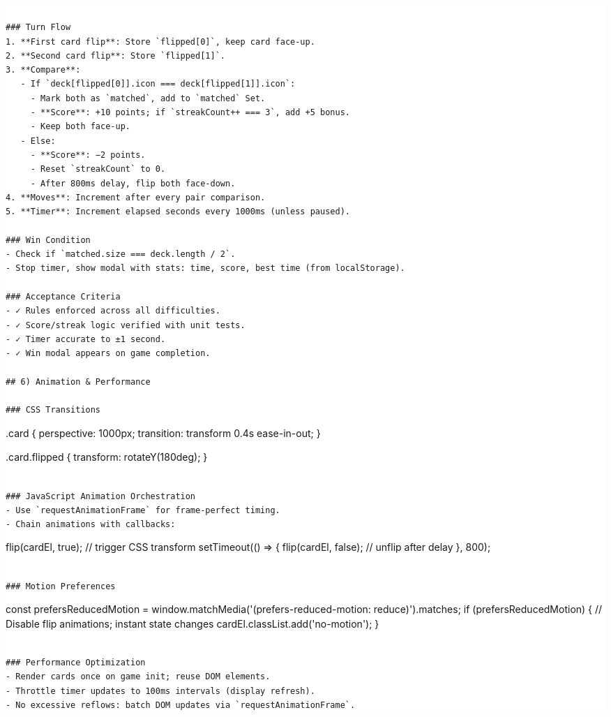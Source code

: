 ```

### Turn Flow
1. **First card flip**: Store `flipped[0]`, keep card face-up.
2. **Second card flip**: Store `flipped[1]`.
3. **Compare**:
   - If `deck[flipped[0]].icon === deck[flipped[1]].icon`:
     - Mark both as `matched`, add to `matched` Set.
     - **Score**: +10 points; if `streakCount++ === 3`, add +5 bonus.
     - Keep both face-up.
   - Else:
     - **Score**: −2 points.
     - Reset `streakCount` to 0.
     - After 800ms delay, flip both face-down.
4. **Moves**: Increment after every pair comparison.
5. **Timer**: Increment elapsed seconds every 1000ms (unless paused).

### Win Condition
- Check if `matched.size === deck.length / 2`.
- Stop timer, show modal with stats: time, score, best time (from localStorage).

### Acceptance Criteria
- ✓ Rules enforced across all difficulties.
- ✓ Score/streak logic verified with unit tests.
- ✓ Timer accurate to ±1 second.
- ✓ Win modal appears on game completion.

## 6) Animation & Performance

### CSS Transitions
```
.card {
  perspective: 1000px;
  transition: transform 0.4s ease-in-out;
}

.card.flipped {
  transform: rotateY(180deg);
}
```

### JavaScript Animation Orchestration
- Use `requestAnimationFrame` for frame-perfect timing.
- Chain animations with callbacks:
  ```
  flip(cardEl, true); // trigger CSS transform
  setTimeout(() => {
    flip(cardEl, false); // unflip after delay
  }, 800);
  ```

### Motion Preferences
```
const prefersReducedMotion = window.matchMedia('(prefers-reduced-motion: reduce)').matches;
if (prefersReducedMotion) {
  // Disable flip animations; instant state changes
  cardEl.classList.add('no-motion');
}
```

### Performance Optimization
- Render cards once on game init; reuse DOM elements.
- Throttle timer updates to 100ms intervals (display refresh).
- No excessive reflows: batch DOM updates via `requestAnimationFrame`.

```
